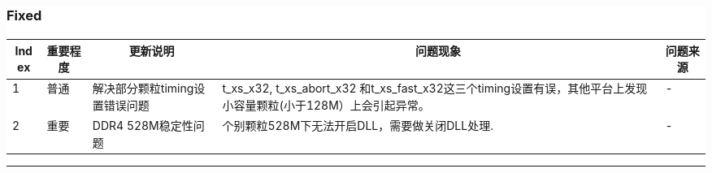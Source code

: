 ### Fixed

| Index | 重要程度 | 更新说明                       | 问题现象                                                     | 问题来源 |
| ----- | -------- | ------------------------------ | ------------------------------------------------------------ | -------- |
| 1     | 普通     | 解决部分颗粒timing设置错误问题 | t_xs_x32, t_xs_abort_x32 和t_xs_fast_x32这三个timing设置有误，其他平台上发现小容量颗粒(小于128M）上会引起异常。 | -        |
| 2     | 重要     | DDR4 528M稳定性问题            | 个别颗粒528M下无法开启DLL，需要做关闭DLL处理.                | -        |

------


